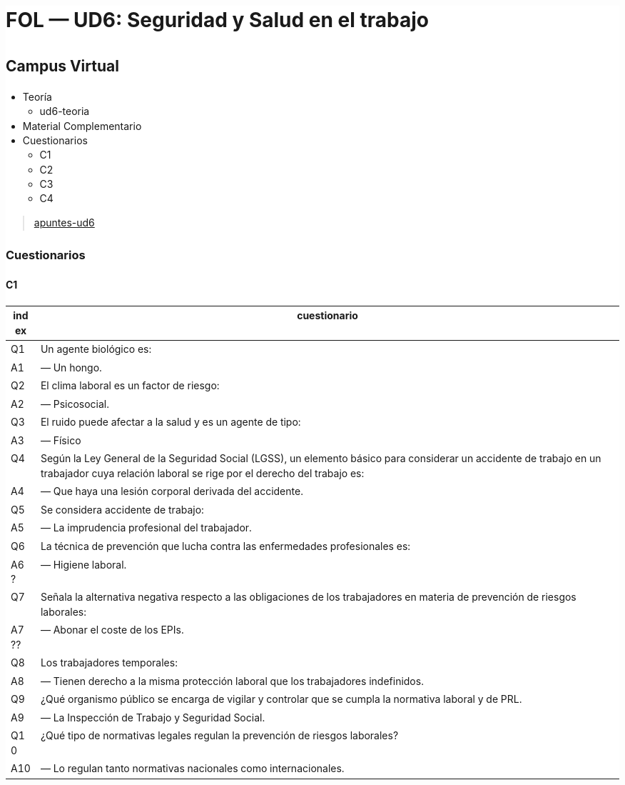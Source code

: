 # FOL — UD6: Seguridad y Salud en el trabajo

## Campus Virtual

- Teoría
  - ud6-teoria
- Material Complementario 
- Cuestionarios
  - C1
  - C2 
  - C3 
  - C4

> [apuntes-ud6](/FOL/UD6-SeguridadSaludTrabajo/apuntes-ud6.md)

### Cuestionarios

#### C1

| index | cuestionario |
| ---   | --- |
| Q1    | Un agente biológico es:
| A1    | — Un hongo.
| Q2    | El clima laboral es un factor de riesgo:
| A2    | — Psicosocial.
| Q3    | El ruido puede afectar a la salud y es un agente de tipo:
| A3    | — Físico
| Q4    | Según la Ley General de la Seguridad Social (LGSS), un elemento básico para considerar un accidente de trabajo en un trabajador cuya relación laboral se rige por el derecho del trabajo es:
| A4    | — Que haya una lesión corporal derivada del accidente.
| Q5    | Se considera accidente de trabajo:
| A5    | — La imprudencia profesional del trabajador.
| Q6    | La técnica de prevención que lucha contra las enfermedades profesionales es:
| A6 ?  | — Higiene laboral. 
| Q7    | Señala la alternativa negativa respecto a las obligaciones de los trabajadores en materia de prevención de riesgos laborales:
| A7 ?? | — Abonar el coste de los EPIs.
| Q8    | Los trabajadores temporales:
| A8    | — Tienen derecho a la misma protección laboral que los trabajadores indefinidos.
| Q9    | ¿Qué organismo público se encarga de vigilar y controlar que se cumpla la normativa laboral y de PRL.
| A9    | — La Inspección de Trabajo y Seguridad Social. 
| Q10   | ¿Qué tipo de normativas legales regulan la prevención de riesgos laborales?
| A10   | — Lo regulan tanto normativas nacionales como internacionales.

